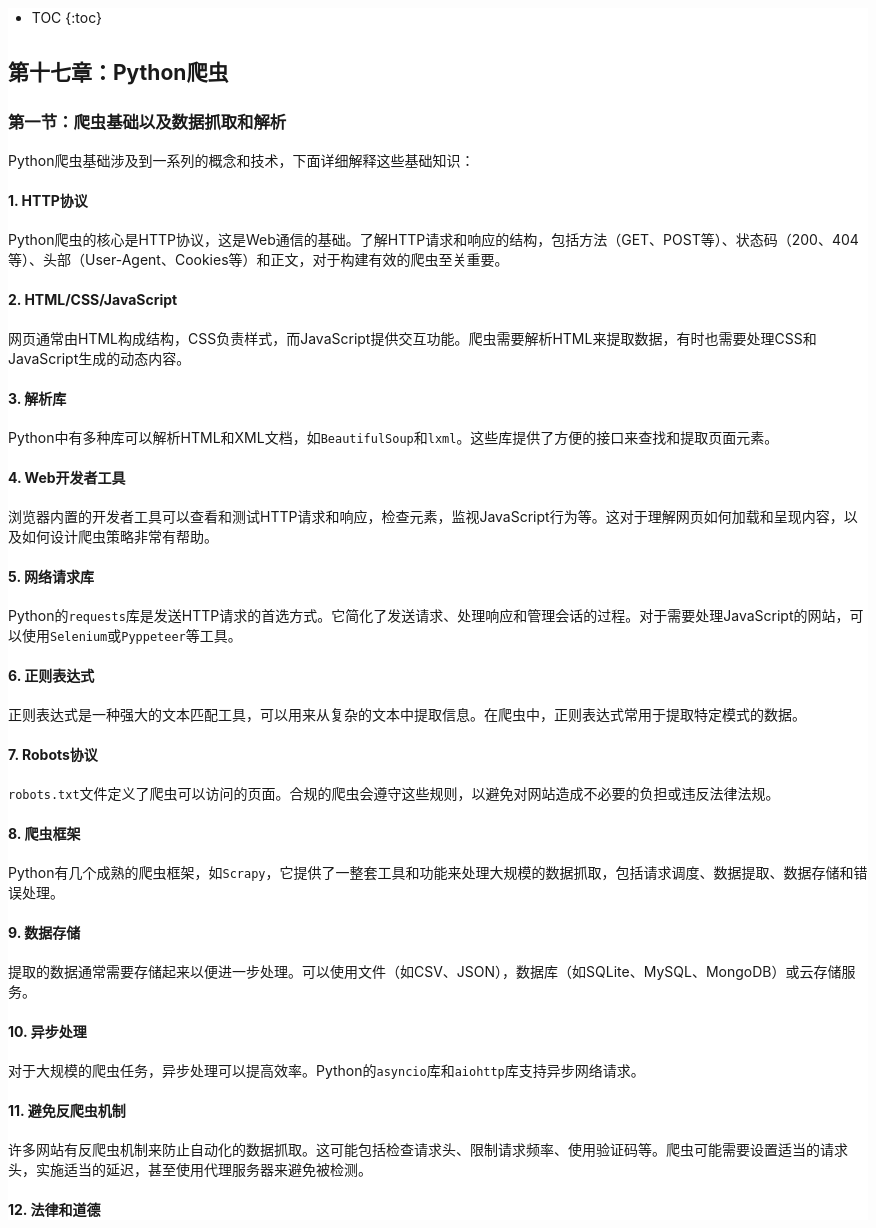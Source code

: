 * TOC
{:toc}

## 第十七章：Python爬虫 

### 第一节：爬虫基础以及数据抓取和解析 

Python爬虫基础涉及到一系列的概念和技术，下面详细解释这些基础知识：

#### 1. HTTP协议 

Python爬虫的核心是HTTP协议，这是Web通信的基础。了解HTTP请求和响应的结构，包括方法（GET、POST等）、状态码（200、404等）、头部（User-Agent、Cookies等）和正文，对于构建有效的爬虫至关重要。

#### 2. HTML/CSS/JavaScript 

网页通常由HTML构成结构，CSS负责样式，而JavaScript提供交互功能。爬虫需要解析HTML来提取数据，有时也需要处理CSS和JavaScript生成的动态内容。

#### 3. 解析库 

Python中有多种库可以解析HTML和XML文档，如`BeautifulSoup`和`lxml`。这些库提供了方便的接口来查找和提取页面元素。

#### 4. Web开发者工具 

浏览器内置的开发者工具可以查看和测试HTTP请求和响应，检查元素，监视JavaScript行为等。这对于理解网页如何加载和呈现内容，以及如何设计爬虫策略非常有帮助。

#### 5. 网络请求库 

Python的`requests`库是发送HTTP请求的首选方式。它简化了发送请求、处理响应和管理会话的过程。对于需要处理JavaScript的网站，可以使用`Selenium`或`Pyppeteer`等工具。

#### 6. 正则表达式 

正则表达式是一种强大的文本匹配工具，可以用来从复杂的文本中提取信息。在爬虫中，正则表达式常用于提取特定模式的数据。

#### 7. Robots协议 

`robots.txt`文件定义了爬虫可以访问的页面。合规的爬虫会遵守这些规则，以避免对网站造成不必要的负担或违反法律法规。

#### 8. 爬虫框架 

Python有几个成熟的爬虫框架，如`Scrapy`，它提供了一整套工具和功能来处理大规模的数据抓取，包括请求调度、数据提取、数据存储和错误处理。

#### 9. 数据存储 

提取的数据通常需要存储起来以便进一步处理。可以使用文件（如CSV、JSON），数据库（如SQLite、MySQL、MongoDB）或云存储服务。

#### 10. 异步处理 

对于大规模的爬虫任务，异步处理可以提高效率。Python的`asyncio`库和`aiohttp`库支持异步网络请求。

#### 11. 避免反爬虫机制 

许多网站有反爬虫机制来防止自动化的数据抓取。这可能包括检查请求头、限制请求频率、使用验证码等。爬虫可能需要设置适当的请求头，实施适当的延迟，甚至使用代理服务器来避免被检测。

#### 12. 法律和道德 
